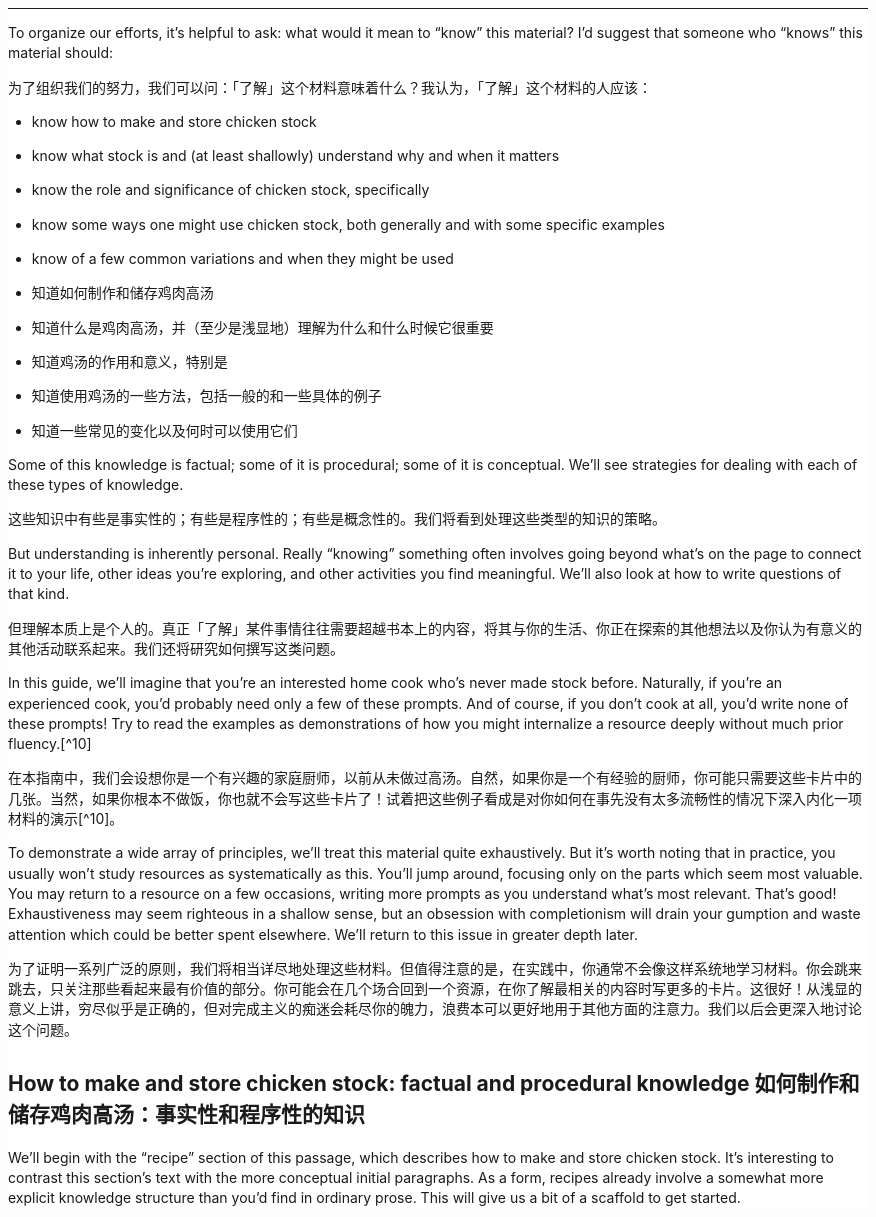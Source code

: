 <hr>

To organize our efforts, it’s helpful to ask: what would it mean to “know” this material? I’d suggest that someone who “knows” this material should:

为了组织我们的努力，我们可以问：「了解」这个材料意味着什么？我认为，「了解」这个材料的人应该：

- know how to make and store chicken stock
- know what stock is and (at least shallowly) understand why and when it matters
- know the role and significance of chicken stock, specifically
- know some ways one might use chicken stock, both generally and with some specific examples
- know of a few common variations and when they might be used

- 知道如何制作和储存鸡肉高汤
- 知道什么是鸡肉高汤，并（至少是浅显地）理解为什么和什么时候它很重要
- 知道鸡汤的作用和意义，特别是
- 知道使用鸡汤的一些方法，包括一般的和一些具体的例子
- 知道一些常见的变化以及何时可以使用它们

Some of this knowledge is factual; some of it is procedural; some of it is conceptual. We’ll see strategies for dealing with each of these types of knowledge.

这些知识中有些是事实性的；有些是程序性的；有些是概念性的。我们将看到处理这些类型的知识的策略。

But understanding is inherently personal. Really “knowing” something often involves going beyond what’s on the page to connect it to your life, other ideas you’re exploring, and other activities you find meaningful. We’ll also look at how to write questions of that kind.

但理解本质上是个人的。真正「了解」某件事情往往需要超越书本上的内容，将其与你的生活、你正在探索的其他想法以及你认为有意义的其他活动联系起来。我们还将研究如何撰写这类问题。

In this guide, we’ll imagine that you’re an interested home cook who’s never made stock before. Naturally, if you’re an experienced cook, you’d probably need only a few of these prompts. And of course, if you don’t cook at all, you’d write none of these prompts! Try to read the examples as demonstrations of how you might internalize a resource deeply without much prior fluency.[^10]

在本指南中，我们会设想你是一个有兴趣的家庭厨师，以前从未做过高汤。自然，如果你是一个有经验的厨师，你可能只需要这些卡片中的几张。当然，如果你根本不做饭，你也就不会写这些卡片了！试着把这些例子看成是对你如何在事先没有太多流畅性的情况下深入内化一项材料的演示[^10]。

To demonstrate a wide array of principles, we’ll treat this material quite exhaustively. But it’s worth noting that in practice, you usually won’t study resources as systematically as this. You’ll jump around, focusing only on the parts which seem most valuable. You may return to a resource on a few occasions, writing more prompts as you understand what’s most relevant. That’s good! Exhaustiveness may seem righteous in a shallow sense, but an obsession with completionism will drain your gumption and waste attention which could be better spent elsewhere. We’ll return to this issue in greater depth later.

为了证明一系列广泛的原则，我们将相当详尽地处理这些材料。但值得注意的是，在实践中，你通常不会像这样系统地学习材料。你会跳来跳去，只关注那些看起来最有价值的部分。你可能会在几个场合回到一个资源，在你了解最相关的内容时写更多的卡片。这很好！从浅显的意义上讲，穷尽似乎是正确的，但对完成主义的痴迷会耗尽你的魄力，浪费本可以更好地用于其他方面的注意力。我们以后会更深入地讨论这个问题。

## How to make and store chicken stock: factual and procedural knowledge 如何制作和储存鸡肉高汤：事实性和程序性的知识

We’ll begin with the “recipe” section of this passage, which describes how to make and store chicken stock. It’s interesting to contrast this section’s text with the more conceptual initial paragraphs. As a form, recipes already involve a somewhat more explicit knowledge structure than you’d find in ordinary prose. This will give us a bit of a scaffold to get started.
